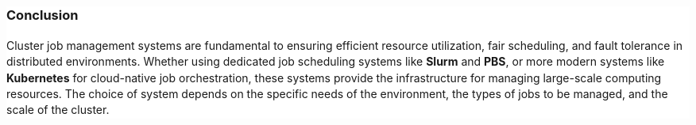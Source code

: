 
### **Conclusion**

Cluster job management systems are fundamental to ensuring efficient resource utilization, fair scheduling, and fault tolerance in distributed environments. Whether using dedicated job scheduling systems like **Slurm** and **PBS**, or more modern systems like **Kubernetes** for cloud-native job orchestration, these systems provide the infrastructure for managing large-scale computing resources. The choice of system depends on the specific needs of the environment, the types of jobs to be managed, and the scale of the cluster.

